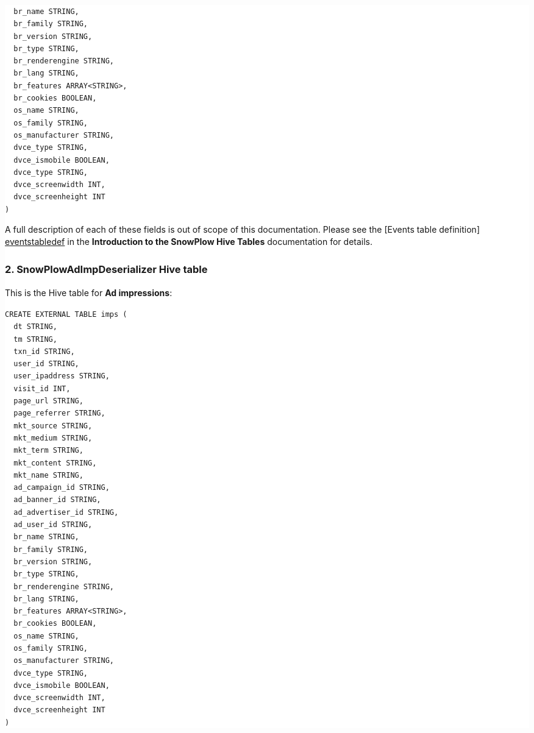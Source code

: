 ```hiveql
  br_name STRING,
  br_family STRING,
  br_version STRING,
  br_type STRING,
  br_renderengine STRING,
  br_lang STRING,
  br_features ARRAY<STRING>,
  br_cookies BOOLEAN,
  os_name STRING,
  os_family STRING,
  os_manufacturer STRING,
  dvce_type STRING,
  dvce_ismobile BOOLEAN,
  dvce_type STRING,
  dvce_screenwidth INT,
  dvce_screenheight INT
)
```

A full description of each of these fields is out of scope of this documentation. Please see the [Events table definition] [eventstabledef] in the **Introduction to the SnowPlow Hive Tables** documentation for details.

### 2. SnowPlowAdImpDeserializer Hive table

This is the Hive table for **Ad impressions**:

```hiveql
CREATE EXTERNAL TABLE imps (
  dt STRING,
  tm STRING,
  txn_id STRING,
  user_id STRING,
  user_ipaddress STRING,
  visit_id INT,
  page_url STRING,
  page_referrer STRING,  
  mkt_source STRING,
  mkt_medium STRING,
  mkt_term STRING,
  mkt_content STRING,
  mkt_name STRING,
  ad_campaign_id STRING,
  ad_banner_id STRING,
  ad_advertiser_id STRING,
  ad_user_id STRING,
  br_name STRING,
  br_family STRING,
  br_version STRING,
  br_type STRING,
  br_renderengine STRING,
  br_lang STRING,
  br_features ARRAY<STRING>,
  br_cookies BOOLEAN,
  os_name STRING,
  os_family STRING,
  os_manufacturer STRING,
  dvce_type STRING,
  dvce_ismobile BOOLEAN,
  dvce_screenwidth INT,
  dvce_screenheight INT
)
```


[hive]: http://hive.apache.org/
[cloudfront]: http://aws.amazon.com/cloudfront/
[snowplowads]: http://www.keplarllp.com/blog/2012/05/warehousing-your-online-ad-data-with-snowplow
[sbt]: https://github.com/harrah/xsbt/wiki
[cflogformat]: https://github.com/snowplow/cloudfront-log-deserializer/blob/master/README.md#the-cloudfront-access-log-format
[eventstabledef]: https://github.com/snowplow/snowplow/blob/master/docs/07_snowplow_hive_tables_introduction.md#1-events
[adimpstabledef]: https://github.com/snowplow/snowplow/blob/master/docs/07_snowplow_hive_tables_introduction.md#2-ad-impressions
[useragentlib]: http://user-agent-utils.java.net/
[adserdeticket]: https://github.com/snowplow/snowplow-log-deserializers/issues/5
[cfserde]: https://github.com/snowplow/cloudfront-log-deserializer
[license]: http://www.apache.org/licenses/LICENSE-2.0
[downloads]: https://github.com/snowplow/snowplow-log-deserializers/downloads